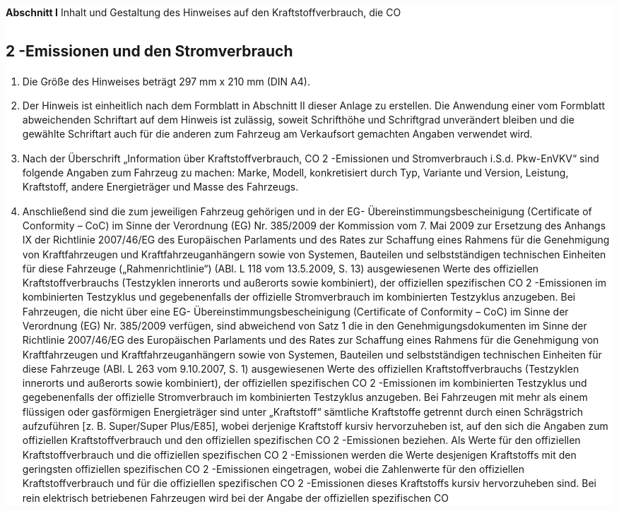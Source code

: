 **Abschnitt I**
Inhalt und Gestaltung des Hinweises
auf den Kraftstoffverbrauch, die CO
## 2 **-Emissionen und den Stromverbrauch**


1.  Die Größe des Hinweises beträgt 297 mm x 210 mm (DIN A4).


2.  Der Hinweis ist einheitlich nach dem Formblatt in Abschnitt II dieser
    Anlage zu erstellen. Die Anwendung einer vom Formblatt abweichenden
    Schriftart auf dem Hinweis ist zulässig, soweit Schrifthöhe und
    Schriftgrad unverändert bleiben und die gewählte Schriftart auch für
    die anderen zum Fahrzeug am Verkaufsort gemachten Angaben verwendet
    wird.


3.  Nach der Überschrift „Information über Kraftstoffverbrauch, CO
    2                   -Emissionen und Stromverbrauch i.S.d. Pkw-EnVKV“
    sind folgende Angaben zum Fahrzeug zu machen: Marke, Modell,
    konkretisiert durch Typ, Variante und Version, Leistung, Kraftstoff,
    andere Energieträger und Masse des Fahrzeugs.


4.  Anschließend sind die zum jeweiligen Fahrzeug gehörigen und in der EG-
    Übereinstimmungsbescheinigung (Certificate of Conformity – CoC) im
    Sinne der Verordnung (EG) Nr. 385/2009 der Kommission vom 7. Mai 2009
    zur Ersetzung des Anhangs IX der Richtlinie 2007/46/EG des
    Europäischen Parlaments und des Rates zur Schaffung eines Rahmens für
    die Genehmigung von Kraftfahrzeugen und Kraftfahrzeuganhängern sowie
    von Systemen, Bauteilen und selbstständigen technischen Einheiten für
    diese Fahrzeuge („Rahmenrichtlinie“) (ABl. L 118 vom 13.5.2009, S. 13)
    ausgewiesenen Werte des offiziellen Kraftstoffverbrauchs (Testzyklen
    innerorts und außerorts sowie kombiniert), der offiziellen
    spezifischen CO
    2                   -Emissionen im kombinierten Testzyklus und
    gegebenenfalls der offizielle Stromverbrauch im kombinierten
    Testzyklus anzugeben. Bei Fahrzeugen, die nicht über eine EG-
    Übereinstimmungsbescheinigung (Certificate of Conformity – CoC) im
    Sinne der Verordnung (EG) Nr. 385/2009 verfügen, sind abweichend von
    Satz 1 die in den Genehmigungsdokumenten im Sinne der Richtlinie
    2007/46/EG des Europäischen Parlaments und des Rates zur Schaffung
    eines Rahmens für die Genehmigung von Kraftfahrzeugen und
    Kraftfahrzeuganhängern sowie von Systemen, Bauteilen und
    selbstständigen technischen Einheiten für diese Fahrzeuge (ABl. L 263
    vom 9.10.2007, S. 1) ausgewiesenen Werte des offiziellen
    Kraftstoffverbrauchs (Testzyklen innerorts und außerorts sowie
    kombiniert), der offiziellen spezifischen CO
    2                   -Emissionen im kombinierten Testzyklus und
    gegebenenfalls der offizielle Stromverbrauch im kombinierten
    Testzyklus anzugeben. Bei Fahrzeugen mit mehr als einem flüssigen oder
    gasförmigen Energieträger sind unter „Kraftstoff“ sämtliche
    Kraftstoffe getrennt durch einen Schrägstrich aufzuführen [z. B.
    Super/Super Plus/E85], wobei derjenige Kraftstoff kursiv hervorzuheben
    ist, auf den sich die Angaben zum offiziellen Kraftstoffverbrauch und
    den offiziellen spezifischen CO
    2                   -Emissionen beziehen. Als Werte für den
    offiziellen Kraftstoffverbrauch und die offiziellen spezifischen CO
    2                   -Emissionen werden die Werte desjenigen
    Kraftstoffs mit den geringsten offiziellen spezifischen CO
    2                   -Emissionen eingetragen, wobei die Zahlenwerte für
    den offiziellen Kraftstoffverbrauch und für die offiziellen
    spezifischen CO
    2                   -Emissionen dieses Kraftstoffs kursiv
    hervorzuheben sind. Bei rein elektrisch betriebenen Fahrzeugen wird
    bei der Angabe der offiziellen spezifischen CO